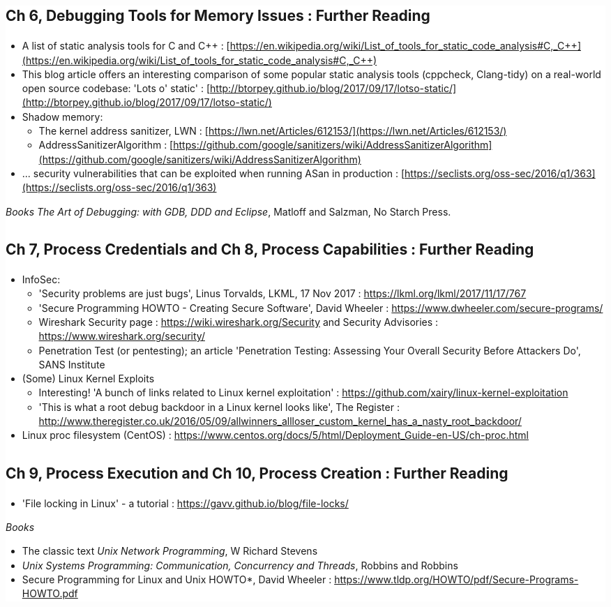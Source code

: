 ## Ch 6, Debugging Tools for Memory Issues : Further Reading

- A list of static analysis tools for C and C++ : [https://en.wikipedia.org/wiki/List_of_tools_for_static_code_analysis#C,_C++](https://en.wikipedia.org/wiki/List_of_tools_for_static_code_analysis#C,_C++)
- This blog article offers an interesting comparison of some popular static
analysis tools (cppcheck, Clang-tidy) on a real-world open source codebase:
'Lots o' static' : [http://btorpey.github.io/blog/2017/09/17/lotso-static/](http://btorpey.github.io/blog/2017/09/17/lotso-static/)
- Shadow memory:
	- The kernel address sanitizer, LWN : [https://lwn.net/Articles/612153/](https://lwn.net/Articles/612153/)
	- AddressSanitizerAlgorithm : [https://github.com/google/sanitizers/wiki/AddressSanitizerAlgorithm](https://github.com/google/sanitizers/wiki/AddressSanitizerAlgorithm)
- ... security vulnerabilities that can be exploited when running ASan in
production : [https://seclists.org/oss-sec/2016/q1/363](https://seclists.org/oss-sec/2016/q1/363)

*Books*
*The Art of Debugging: with GDB, DDD and Eclipse*, Matloff and Salzman, No
Starch Press.

## Ch 7, Process Credentials and Ch 8, Process Capabilities : Further Reading

- InfoSec:
	- 'Security problems are just bugs', Linus Torvalds, LKML, 17 Nov
2017 : https://lkml.org/lkml/2017/11/17/767
	- 'Secure Programming HOWTO - Creating Secure Software', David Wheeler : https://www.dwheeler.com/secure-programs/
	- Wireshark Security page : https://wiki.wireshark.org/Security
and Security Advisories : https://www.wireshark.org/security/
	- Penetration Test (or pentesting); an article 'Penetration Testing: Assessing Your Overall Security Before Attackers Do', SANS Institute
- (Some) Linux Kernel Exploits
	- Interesting! 'A bunch of links related to Linux kernel
exploitation' : https://github.com/xairy/linux-kernel-exploitation
	- 'This is what a root debug backdoor in a Linux kernel
looks like', The Register : http://www.theregister.co.uk/2016/05/09/allwinners_allloser_custom_kernel_has_a_nasty_root_backdoor/
- Linux proc filesystem (CentOS) : https://www.centos.org/docs/5/html/Deployment_Guide-en-US/ch-proc.html

## Ch 9, Process Execution and Ch 10, Process Creation : Further Reading
- 'File locking in Linux' - a tutorial : https://gavv.github.io/blog/file-locks/

*Books*
- The classic text *Unix Network Programming*, W Richard Stevens
- *Unix Systems Programming: Communication, Concurrency and
Threads*, Robbins and Robbins
- Secure Programming for Linux and Unix HOWTO*, David Wheeler : https://www.tldp.org/HOWTO/pdf/Secure-Programs-HOWTO.pdf
